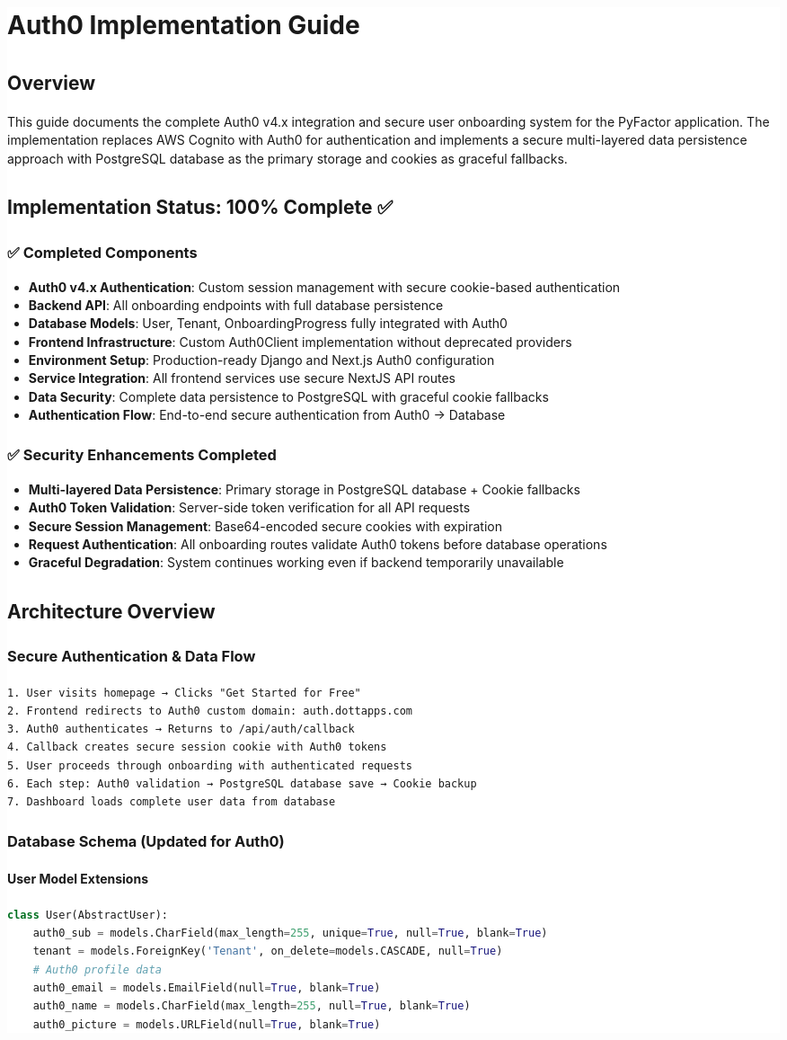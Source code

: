 # Auth0 Implementation Guide

## Overview

This guide documents the complete Auth0 v4.x integration and secure user onboarding system for the PyFactor application. The implementation replaces AWS Cognito with Auth0 for authentication and implements a secure multi-layered data persistence approach with PostgreSQL database as the primary storage and cookies as graceful fallbacks.

## Implementation Status: 100% Complete ✅

### ✅ **Completed Components**
- **Auth0 v4.x Authentication**: Custom session management with secure cookie-based authentication
- **Backend API**: All onboarding endpoints with full database persistence
- **Database Models**: User, Tenant, OnboardingProgress fully integrated with Auth0
- **Frontend Infrastructure**: Custom Auth0Client implementation without deprecated providers
- **Environment Setup**: Production-ready Django and Next.js Auth0 configuration
- **Service Integration**: All frontend services use secure NextJS API routes
- **Data Security**: Complete data persistence to PostgreSQL with graceful cookie fallbacks
- **Authentication Flow**: End-to-end secure authentication from Auth0 → Database

### ✅ **Security Enhancements Completed**
- **Multi-layered Data Persistence**: Primary storage in PostgreSQL database + Cookie fallbacks
- **Auth0 Token Validation**: Server-side token verification for all API requests
- **Secure Session Management**: Base64-encoded secure cookies with expiration
- **Request Authentication**: All onboarding routes validate Auth0 tokens before database operations
- **Graceful Degradation**: System continues working even if backend temporarily unavailable

## Architecture Overview

### Secure Authentication & Data Flow
```
1. User visits homepage → Clicks "Get Started for Free"
2. Frontend redirects to Auth0 custom domain: auth.dottapps.com
3. Auth0 authenticates → Returns to /api/auth/callback
4. Callback creates secure session cookie with Auth0 tokens
5. User proceeds through onboarding with authenticated requests
6. Each step: Auth0 validation → PostgreSQL database save → Cookie backup
7. Dashboard loads complete user data from database
```

### Database Schema (Updated for Auth0)

#### User Model Extensions
```python
class User(AbstractUser):
    auth0_sub = models.CharField(max_length=255, unique=True, null=True, blank=True)
    tenant = models.ForeignKey('Tenant', on_delete=models.CASCADE, null=True)
    # Auth0 profile data
    auth0_email = models.EmailField(null=True, blank=True)
    auth0_name = models.CharField(max_length=255, null=True, blank=True)
    auth0_picture = models.URLField(null=True, blank=True)
```
